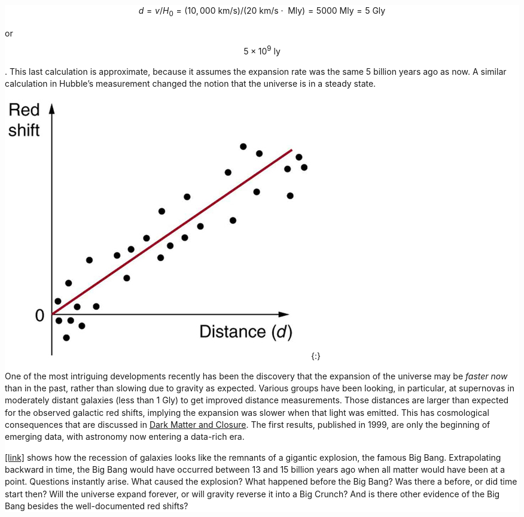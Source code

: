 $$d=v/{H}_{\text{0}}=\left(\text{10},\text{000}\text{ km/s}\right)/\left(\text{20}\text{ km/s}\cdot \text{ Mly}\right)=\text{5000}\text{ Mly}=5\text{ Gly}$$

 or $$5×{\text{10}}^{9}\text{ ly}$$

. This last calculation is approximate, because it assumes the expansion rate was the same 5 billion years ago as now. A similar calculation in Hubble’s measurement changed the notion that the universe is in a steady state.

![A graph of red shift versus distance that contains a lot of points through which fits a straight line passing through the origin.](../resources/Figure_35_01_04a.jpg "This graph of red shift versus distance for galaxies shows a linear relationship, with larger red shifts at greater distances, implying an expanding universe. The slope gives an approximate value for the expansion rate. (credit: John Cub)."){:}

One of the most intriguing developments recently has been the discovery that the expansion of the universe may be *faster now* than in the past, rather than slowing due to gravity as expected. Various groups have been looking, in particular, at supernovas in moderately distant galaxies (less than 1 Gly) to get improved distance measurements. Those distances are larger than expected for the observed galactic red shifts, implying the expansion was slower when that light was emitted. This has cosmological consequences that are discussed in [Dark Matter and Closure](/m42692). The first results, published in 1999, are only the beginning of emerging data, with astronomy now entering a data-rich era.

[\[link\]](#fs-id1264018) shows how the recession of galaxies looks like the remnants of a gigantic explosion, the famous Big Bang. Extrapolating backward in time, the Big Bang would have occurred between 13 and 15 billion years ago when all matter would have been at a point. Questions instantly arise. What caused the explosion? What happened before the Big Bang? Was there a before, or did time start then? Will the universe expand forever, or will gravity reverse it into a Big Crunch? And is there other evidence of the Big Bang besides the well-documented red shifts?
